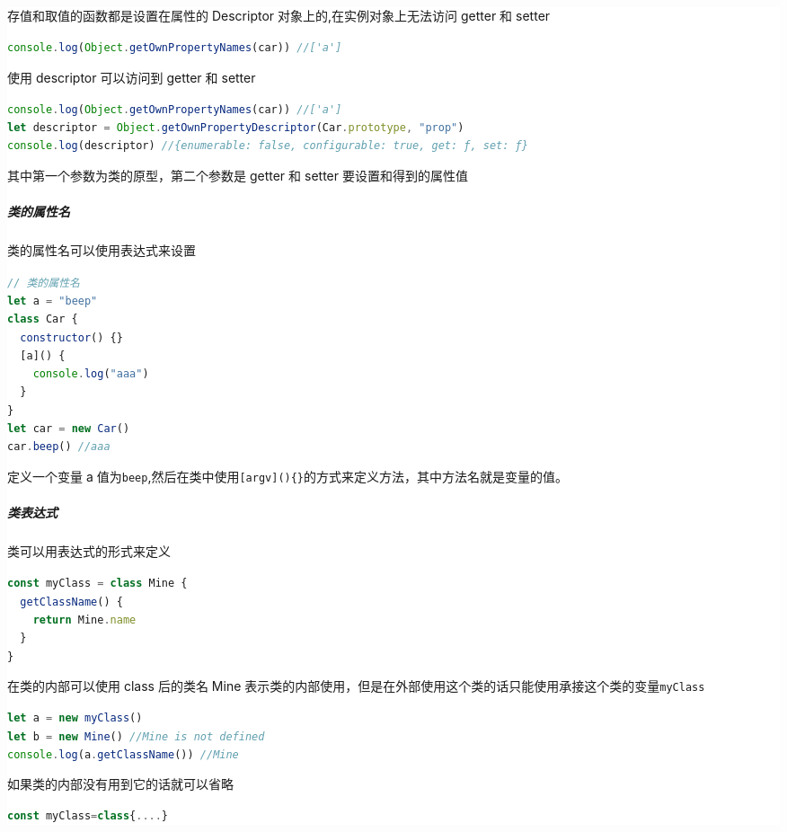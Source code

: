 存值和取值的函数都是设置在属性的 Descriptor 对象上的,在实例对象上无法访问 getter 和 setter

```js
console.log(Object.getOwnPropertyNames(car)) //['a']
```

使用 descriptor 可以访问到 getter 和 setter

```js
console.log(Object.getOwnPropertyNames(car)) //['a']
let descriptor = Object.getOwnPropertyDescriptor(Car.prototype, "prop")
console.log(descriptor) //{enumerable: false, configurable: true, get: ƒ, set: ƒ}
```

其中第一个参数为类的原型，第二个参数是 getter 和 setter 要设置和得到的属性值

##### 类的属性名

类的属性名可以使用表达式来设置

```js
// 类的属性名
let a = "beep"
class Car {
  constructor() {}
  [a]() {
    console.log("aaa")
  }
}
let car = new Car()
car.beep() //aaa
```

定义一个变量 a 值为`beep`,然后在类中使用`[argv](){}`的方式来定义方法，其中方法名就是变量的值。

##### 类表达式

类可以用表达式的形式来定义

```js
const myClass = class Mine {
  getClassName() {
    return Mine.name
  }
}
```

在类的内部可以使用 class 后的类名 Mine 表示类的内部使用，但是在外部使用这个类的话只能使用承接这个类的变量`myClass`

```js
let a = new myClass()
let b = new Mine() //Mine is not defined
console.log(a.getClassName()) //Mine
```

如果类的内部没有用到它的话就可以省略

```js
const myClass=class{....}
```
